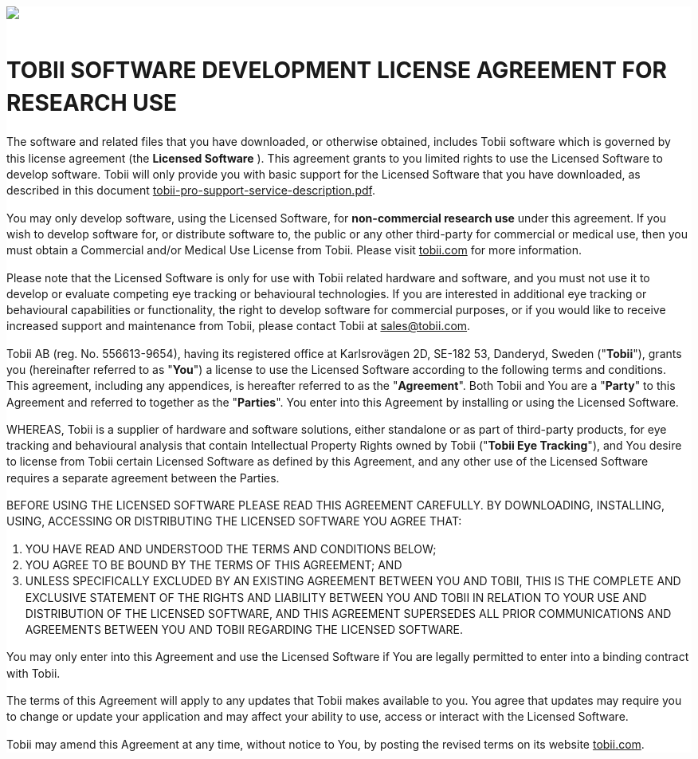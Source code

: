 ![](images/header.png) 

# TOBII SOFTWARE DEVELOPMENT LICENSE AGREEMENT FOR RESEARCH USE

The software and related files that you have downloaded, or otherwise obtained, includes Tobii software which is governed by this license agreement (the **Licensed Software** ). This agreement grants to you limited rights to use the Licensed Software to develop software. Tobii will only provide you with basic support for the Licensed Software that you have downloaded, as described in this document [tobii-pro-support-service-description.pdf](https://www.tobiipro.com/siteassets/tobii-pro/documents/tobii-pro-support-service-description.pdf).

You may only develop software, using the Licensed Software, for **non-commercial research use** under this agreement. If you wish to develop software for, or distribute software to, the public or any other third-party for commercial or medical use, then you must obtain a Commercial and/or Medical Use License from Tobii. Please visit [tobii.com](https://tobii.com) for more information.

Please note that the Licensed Software is only for use with Tobii related hardware and software, and you must not use it to develop or evaluate competing eye tracking or behavioural technologies. If you are interested in additional eye tracking or behavioural capabilities or functionality, the right to develop software for commercial purposes, or if you would like to receive increased support and maintenance from Tobii, please contact Tobii at sales@tobii.com.

Tobii AB (reg. No. 556613-9654), having its registered office at Karlsrovägen 2D, SE-182 53, Danderyd, Sweden (&quot;**Tobii**&quot;), grants you (hereinafter referred to as &quot;**You**&quot;) a license to use the Licensed Software according to the following terms and conditions. This agreement, including any appendices, is hereafter referred to as the &quot;**Agreement**&quot;. Both Tobii and You are a &quot;**Party**&quot; to this Agreement and referred to together as the &quot;**Parties**&quot;. You enter into this Agreement by installing or using the Licensed Software.

WHEREAS, Tobii is a supplier of hardware and software solutions, either standalone or as part of third-party products, for eye tracking and behavioural analysis that contain Intellectual Property Rights owned by Tobii (&quot;**Tobii Eye Tracking**&quot;), and You desire to license from Tobii certain Licensed Software as defined by this Agreement, and any other use of the Licensed Software requires a separate agreement between the Parties.

BEFORE USING THE LICENSED SOFTWARE PLEASE READ THIS AGREEMENT CAREFULLY. BY DOWNLOADING, INSTALLING, USING, ACCESSING OR DISTRIBUTING THE LICENSED SOFTWARE YOU AGREE THAT:

1. YOU HAVE READ AND UNDERSTOOD THE TERMS AND CONDITIONS BELOW;
2. YOU AGREE TO BE BOUND BY THE TERMS OF THIS AGREEMENT; AND
3. UNLESS SPECIFICALLY EXCLUDED BY AN EXISTING AGREEMENT BETWEEN YOU AND TOBII, THIS IS THE COMPLETE AND EXCLUSIVE STATEMENT OF THE RIGHTS AND LIABILITY BETWEEN YOU AND TOBII IN RELATION TO YOUR USE AND DISTRIBUTION OF THE LICENSED SOFTWARE, AND THIS AGREEMENT SUPERSEDES ALL PRIOR COMMUNICATIONS AND AGREEMENTS BETWEEN YOU AND TOBII REGARDING THE LICENSED SOFTWARE.

You may only enter into this Agreement and use the Licensed Software if You are legally permitted to enter into a binding contract with Tobii.

The terms of this Agreement will apply to any updates that Tobii makes available to you. You agree that updates may require you to change or update your application and may affect your ability to use, access or interact with the Licensed Software.

Tobii may amend this Agreement at any time, without notice to You, by posting the revised terms on its website [tobii.com](https://tobii.com).
